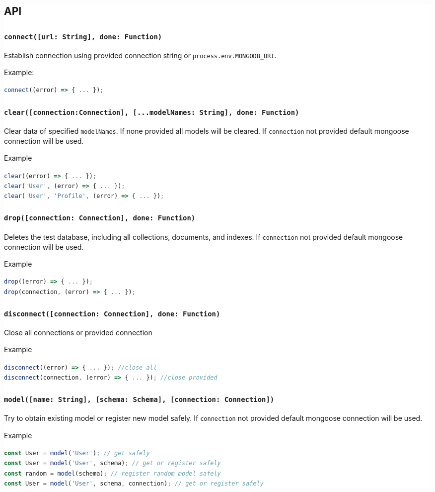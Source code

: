 ## API

### `connect([url: String], done: Function)`
Establish connection using provided connection string or `process.env.MONGODB_URI`.

Example:
```js
connect((error) => { ... });
```

### `clear([connection:Connection], [...modelNames: String], done: Function)`
Clear data of specified `modelNames`. If none provided all models will be cleared. If `connection` not provided default mongoose connection will be used.

Example
```js
clear((error) => { ... });
clear('User', (error) => { ... });
clear('User', 'Profile', (error) => { ... });
```

### `drop([connection: Connection], done: Function)`
Deletes the test database, including all collections, documents, and indexes. If `connection` not provided default mongoose connection will be used.

Example
```js
drop((error) => { ... });
drop(connection, (error) => { ... });
```

### `disconnect([connection: Connection], done: Function)`
Close all connections or provided connection

Example
```js
disconnect((error) => { ... }); //close all
disconnect(connection, (error) => { ... }); //close provided
```

### `model([name: String], [schema: Schema], [connection: Connection])`
Try to obtain existing model or register new model safely. If `connection` not provided default mongoose connection will be used.

Example
```js
const User = model('User'); // get safely
const User = model('User', schema); // get or register safely
const random = model(schema); // register random model safely
const User = model('User', schema, connection); // get or register safely
```
